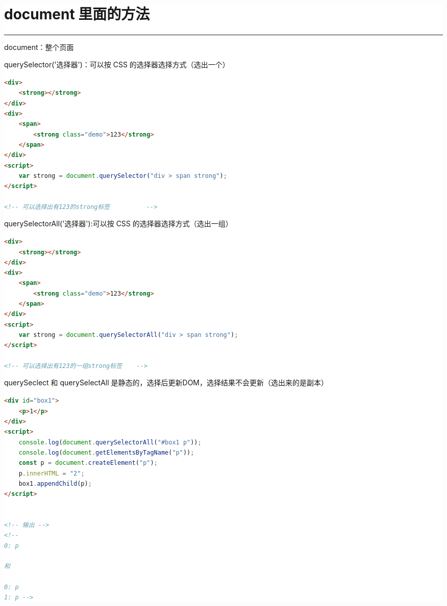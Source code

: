# document 里面的方法

---

document：整个页面

querySelector('选择器')：可以按 CSS 的选择器选择方式（选出一个）

```html
<div>
    <strong></strong>
</div>
<div>
    <span>
        <strong class="demo">123</strong>
    </span>
</div>
<script>
	var strong = document.querySelector("div > span strong");
</script>

<!-- 可以选择出有123的strong标签          -->
```

querySelectorAll('选择器'):可以按 CSS 的选择器选择方式（选出一组）

```html
<div>
    <strong></strong>
</div>
<div>
    <span>
        <strong class="demo">123</strong>
    </span>
</div>
<script>
	var strong = document.querySelectorAll("div > span strong");
</script>

<!-- 可以选择出有123的一组strong标签    -->
```

querySeclect 和 querySelectAll 是静态的，选择后更新DOM，选择结果不会更新（选出来的是副本）

```html
<div id="box1">
	<p>1</p>
</div>
<script>
	console.log(document.querySelectorAll("#box1 p"));
	console.log(document.getElementsByTagName("p"));
	const p = document.createElement("p");
	p.innerHTML = "2";
	box1.appendChild(p);
</script>


<!-- 输出 -->
<!--
0: p

和

0: p
1: p -->
```
